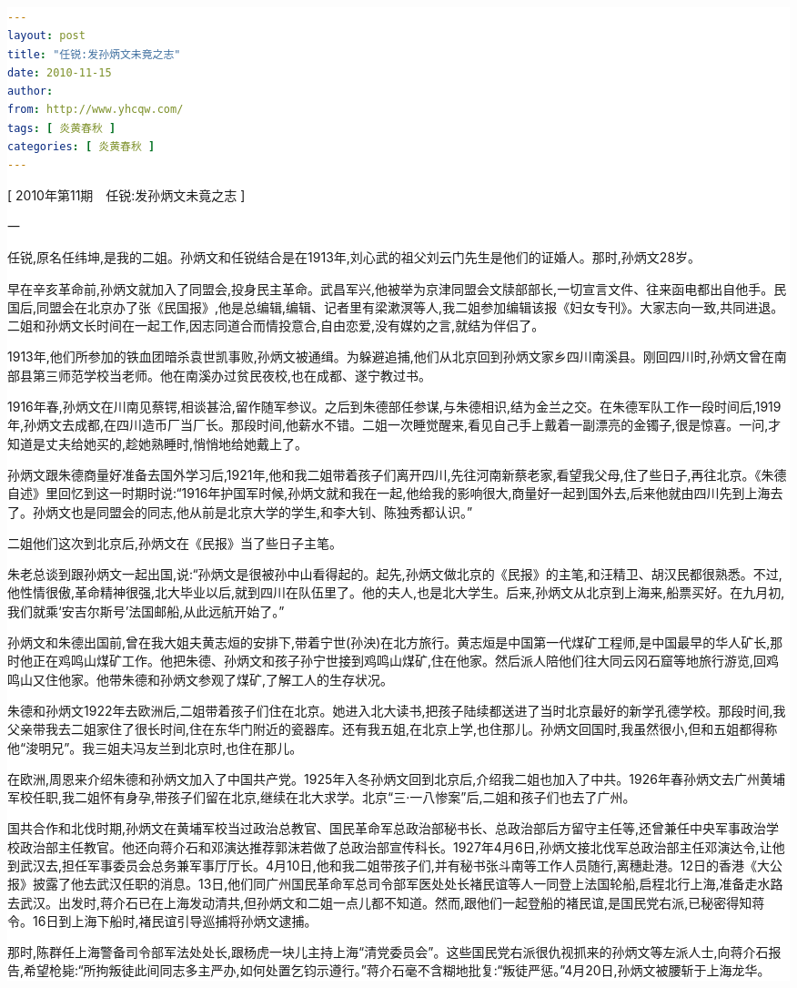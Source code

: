 ```yaml
---
layout: post
title: "任锐:发孙炳文未竟之志"
date: 2010-11-15
author: 
from: http://www.yhcqw.com/
tags: [ 炎黄春秋 ]
categories: [ 炎黄春秋 ]
---
```



[ 2010年第11期　任锐:发孙炳文未竟之志 ]

一

任锐,原名任纬坤,是我的二姐。孙炳文和任锐结合是在1913年,刘心武的祖父刘云门先生是他们的证婚人。那时,孙炳文28岁。


早在辛亥革命前,孙炳文就加入了同盟会,投身民主革命。武昌军兴,他被举为京津同盟会文牍部部长,一切宣言文件、往来函电都出自他手。民国后,同盟会在北京办了张《民国报》,他是总编辑,编辑、记者里有梁漱溟等人,我二姐参加编辑该报《妇女专刊》。大家志向一致,共同进退。二姐和孙炳文长时间在一起工作,因志同道合而情投意合,自由恋爱,没有媒妁之言,就结为伴侣了。


1913年,他们所参加的铁血团暗杀袁世凯事败,孙炳文被通缉。为躲避追捕,他们从北京回到孙炳文家乡四川南溪县。刚回四川时,孙炳文曾在南部县第三师范学校当老师。他在南溪办过贫民夜校,也在成都、遂宁教过书。


1916年春,孙炳文在川南见蔡锷,相谈甚洽,留作随军参议。之后到朱德部任参谋,与朱德相识,结为金兰之交。在朱德军队工作一段时间后,1919年,孙炳文去成都,在四川造币厂当厂长。那段时间,他薪水不错。二姐一次睡觉醒来,看见自己手上戴着一副漂亮的金镯子,很是惊喜。一问,才知道是丈夫给她买的,趁她熟睡时,悄悄地给她戴上了。


孙炳文跟朱德商量好准备去国外学习后,1921年,他和我二姐带着孩子们离开四川,先往河南新蔡老家,看望我父母,住了些日子,再往北京。《朱德自述》里回忆到这一时期时说:“1916年护国军时候,孙炳文就和我在一起,他给我的影响很大,商量好一起到国外去,后来他就由四川先到上海去了。孙炳文也是同盟会的同志,他从前是北京大学的学生,和李大钊、陈独秀都认识。”

二姐他们这次到北京后,孙炳文在《民报》当了些日子主笔。


朱老总谈到跟孙炳文一起出国,说:“孙炳文是很被孙中山看得起的。起先,孙炳文做北京的《民报》的主笔,和汪精卫、胡汉民都很熟悉。不过,他性情很傲,革命精神很强,北大毕业以后,就到四川在队伍里了。他的夫人,也是北大学生。后来,孙炳文从北京到上海来,船票买好。在九月初,我们就乘‘安吉尔斯号’法国邮船,从此远航开始了。”


孙炳文和朱德出国前,曾在我大姐夫黄志烜的安排下,带着宁世(孙泱)在北方旅行。黄志烜是中国第一代煤矿工程师,是中国最早的华人矿长,那时他正在鸡鸣山煤矿工作。他把朱德、孙炳文和孩子孙宁世接到鸡鸣山煤矿,住在他家。然后派人陪他们往大同云冈石窟等地旅行游览,回鸡鸣山又住他家。他带朱德和孙炳文参观了煤矿,了解工人的生存状况。


朱德和孙炳文1922年去欧洲后,二姐带着孩子们住在北京。她进入北大读书,把孩子陆续都送进了当时北京最好的新学孔德学校。那段时间,我父亲带我去二姐家住了很长时间,住在东华门附近的瓷器库。还有我五姐,在北京上学,也住那儿。孙炳文回国时,我虽然很小,但和五姐都得称他“浚明兄”。我三姐夫冯友兰到北京时,也住在那儿。


在欧洲,周恩来介绍朱德和孙炳文加入了中国共产党。1925年入冬孙炳文回到北京后,介绍我二姐也加入了中共。1926年春孙炳文去广州黄埔军校任职,我二姐怀有身孕,带孩子们留在北京,继续在北大求学。北京“三·一八惨案”后,二姐和孩子们也去了广州。


国共合作和北伐时期,孙炳文在黄埔军校当过政治总教官、国民革命军总政治部秘书长、总政治部后方留守主任等,还曾兼任中央军事政治学校政治部主任教官。他还向蒋介石和邓演达推荐郭沫若做了总政治部宣传科长。1927年4月6日,孙炳文接北伐军总政治部主任邓演达令,让他到武汉去,担任军事委员会总务兼军事厅厅长。4月10日,他和我二姐带孩子们,并有秘书张斗南等工作人员随行,离穗赴港。12日的香港《大公报》披露了他去武汉任职的消息。13日,他们同广州国民革命军总司令部军医处处长褚民谊等人一同登上法国轮船,启程北行上海,准备走水路去武汉。出发时,蒋介石已在上海发动清共,但孙炳文和二姐一点儿都不知道。然而,跟他们一起登船的褚民谊,是国民党右派,已秘密得知蒋令。16日到上海下船时,褚民谊引导巡捕将孙炳文逮捕。


那时,陈群任上海警备司令部军法处处长,跟杨虎一块儿主持上海“清党委员会”。这些国民党右派很仇视抓来的孙炳文等左派人士,向蒋介石报告,希望枪毙:“所拘叛徒此间同志多主严办,如何处置乞钧示遵行。”蒋介石毫不含糊地批复:“叛徒严惩。”4月20日,孙炳文被腰斩于上海龙华。
